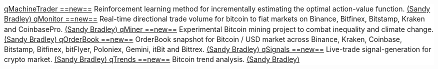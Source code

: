 <td markdown="1" class="nowrap"><a href="https://github.com/sandybradley/qMachineTrader">qMachineTrader ==new==</a></td>
<td markdown="1">Reinforcement learning method for incrementally estimating the optimal action-value function. <span class="author"><a href="https://github.com/sandybradley?tab=repositories">
						(Sandy Bradley)
					</a></span>
</td>
</tr>
<tr markdown="1">
<td markdown="1" class="nowrap"><a href="https://github.com/sandybradley/qMonitor">qMonitor ==new==</a></td>
<td markdown="1">Real-time directional trade volume for bitcoin to fiat markets on Binance, Bitfinex, Bitstamp, Kraken and CoinbasePro. <span class="author"><a href="https://github.com/sandybradley?tab=repositories">
						(Sandy Bradley)
					</a></span>
</td>
</tr>
<tr markdown="1">
<td markdown="1" class="nowrap"><a href="https://github.com/sandybradley/qMiner">qMiner ==new==</a></td>
<td markdown="1">Experimental Bitcoin mining project to combat inequality and climate change. <span class="author"><a href="https://github.com/sandybradley?tab=repositories">
						(Sandy Bradley)
					</a></span>
</td>
</tr>
<tr markdown="1">
<td markdown="1" class="nowrap"><a href="https://github.com/sandybradley/qOrderBook">qOrderBook ==new==</a></td>
<td markdown="1">OrderBook snapshot for Bitcoin / USD market across Binance, Kraken, Coinbase, Bitstamp, Bitfinex, bitFlyer, Poloniex, Gemini, itBit and Bittrex. <span class="author"><a href="https://github.com/sandybradley?tab=repositories">
						(Sandy Bradley)
					</a></span>
</td>
</tr>
<tr markdown="1">
<td markdown="1" class="nowrap"><a href="https://github.com/sandybradley/qSignals">qSignals ==new==</a></td>
<td markdown="1">Live-trade signal-generation for crypto market. <span class="author"><a href="https://github.com/sandybradley?tab=repositories">
						(Sandy Bradley)
					</a></span>
</td>
</tr>
<tr markdown="1">
<td markdown="1" class="nowrap"><a href="https://github.com/sandybradley/qTrends">qTrends ==new==</a></td>
<td markdown="1">Bitcoin trend analysis. <span class="author"><a href="https://github.com/sandybradley?tab=repositories">
						(Sandy Bradley)
					</a></span>
</td>
</tr>
</table>
